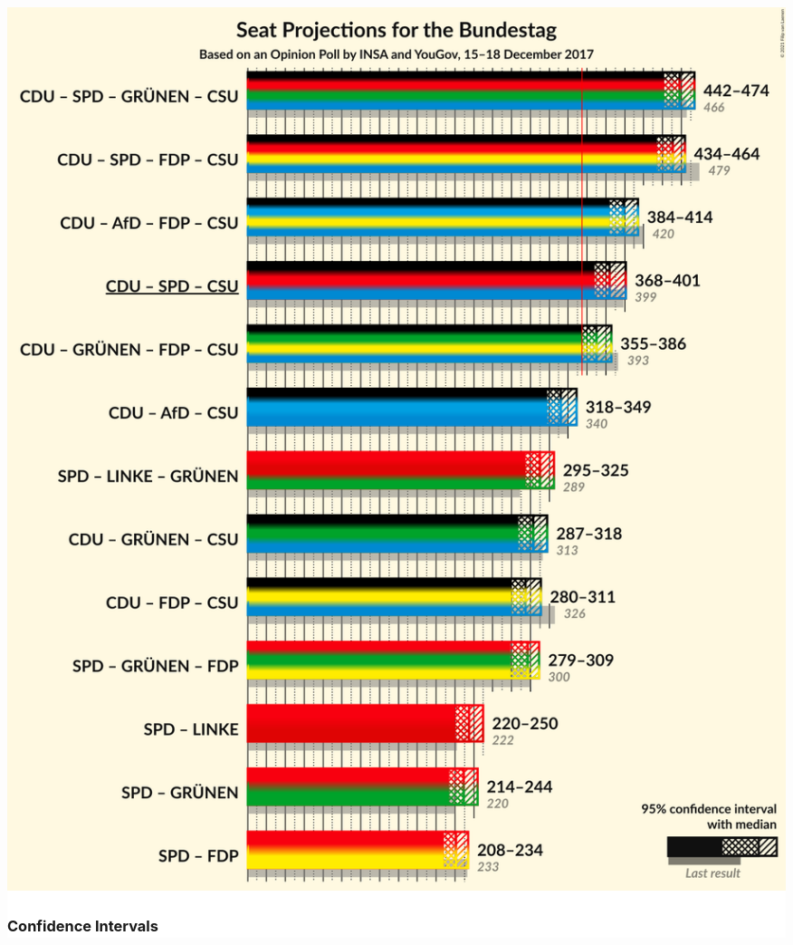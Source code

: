 ![Graph with coalitions seats not yet produced](2017-12-18-INSAandYouGov-coalitions-seats.png "Coalitions Seats")

### Confidence Intervals
